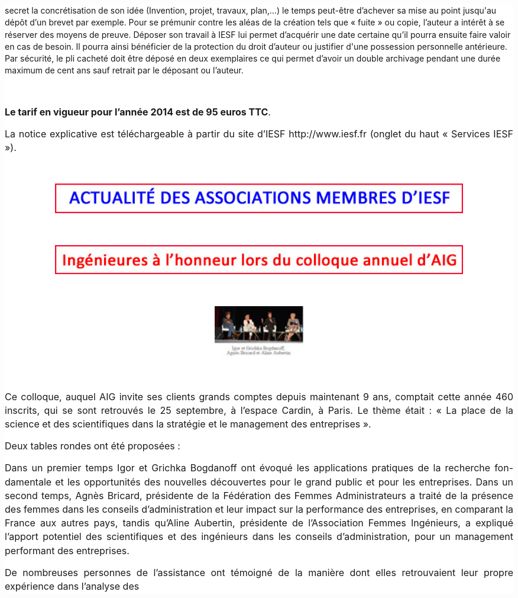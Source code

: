 secret la concrétisation de son idée (Invention, projet, travaux,
plan,…) le temps peut-être d’achever sa mise au point jusqu'au
dépôt d’un brevet par exemple. Pour se prémunir contre les aléas
de la création tels que « fuite » ou copie, l’auteur a intérêt
à se réserver des moyens de preuve. Déposer son travail à IESF
lui permet d’acquérir une date certaine qu’il pourra ensuite
faire valoir en cas de besoin. Il pourra ainsi bénéficier de la
protection du droit d’auteur ou justifier d'une possession
personnelle antérieure. Par sécurité, le pli cacheté doit être
déposé en deux exemplaires ce qui permet d’avoir un double
archivage pendant une durée maximum de cent ans sauf retrait par le
déposant ou l’auteur.</FONT></P>
<P ALIGN=JUSTIFY STYLE="margin-bottom: 0in"><BR>
</P>
<P ALIGN=JUSTIFY STYLE="margin-bottom: 0in"><FONT SIZE=3><B>Le tarif
en vigueur pour l’année 2014 est de 95 euros TTC</B></FONT><FONT SIZE=3>.</FONT></P>
<P ALIGN=JUSTIFY STYLE="margin-bottom: 0in"><FONT SIZE=3>La notice
explicative est téléchargeable à partir du site d’IESF
http://www.iesf.fr (onglet du haut « Services IESF »).</FONT></P>
<P ALIGN=CENTER STYLE="margin-bottom: 0in"><BR>
</P>
<P ALIGN=CENTER STYLE="margin-bottom: 0in"><IMG SRC="/media/i_fcbd80b333f0777b_html_5a7efc8e.jpg" NAME="Image 7" ALIGN=BOTTOM WIDTH=690 HEIGHT=50 BORDER=0></P>
<P ALIGN=CENTER STYLE="margin-bottom: 0in"><BR>
</P>
<P ALIGN=CENTER STYLE="margin-bottom: 0in"><IMG SRC="/media/i_fcbd80b333f0777b_html_74cceeea.jpg" NAME="Image 8" ALIGN=BOTTOM WIDTH=690 HEIGHT=50 BORDER=0></P>
<P ALIGN=CENTER STYLE="margin-bottom: 0in"><BR>
</P>
<P ALIGN=CENTER STYLE="margin-bottom: 0in"><IMG SRC="/media/i_fcbd80b333f0777b_html_76599609.jpg" NAME="Image 9" ALIGN=BOTTOM WIDTH=151 HEIGHT=88 BORDER=0></P>
<P ALIGN=CENTER STYLE="margin-bottom: 0in"><BR>
</P>
<P ALIGN=JUSTIFY STYLE="margin-bottom: 0in"><FONT SIZE=3>Ce colloque,
auquel AIG invite ses clients grands comptes depuis maintenant 9 ans,
comptait cette année 460 inscrits, qui se sont retrouvés le 25
septembre, à l’espace Cardin, à Paris. Le thème était : « La
place de la science et des scientifiques dans la stratégie et le
management des entreprises ».</FONT></P>
<P ALIGN=JUSTIFY STYLE="margin-bottom: 0in"><FONT SIZE=3>Deux tables
rondes ont été proposées :</FONT></P>
<P ALIGN=JUSTIFY STYLE="margin-bottom: 0in"><FONT SIZE=3>Dans un
premier temps Igor et Grichka Bogdanoff ont évoqué les applications
pratiques de la recherche fon-damentale et les opportunités des
nouvelles découvertes pour le grand public et pour les entreprises.
Dans un second temps, Agnès Bricard, présidente de la Fédération
des Femmes Administrateurs a traité de la présence des femmes dans
les conseils d’administration et leur impact sur la performance des
entreprises, en comparant la France aux autres pays, tandis qu’Aline
Aubertin, présidente de l’Association Femmes Ingénieurs, a
expliqué l’apport potentiel des scientifiques et des ingénieurs
dans les conseils d’administration, pour un management performant
des entreprises.</FONT></P>
<P ALIGN=JUSTIFY STYLE="margin-bottom: 0in"><FONT SIZE=3>De
nombreuses personnes de l’assistance ont témoigné de la manière
dont elles retrouvaient leur propre expérience dans l’analyse des